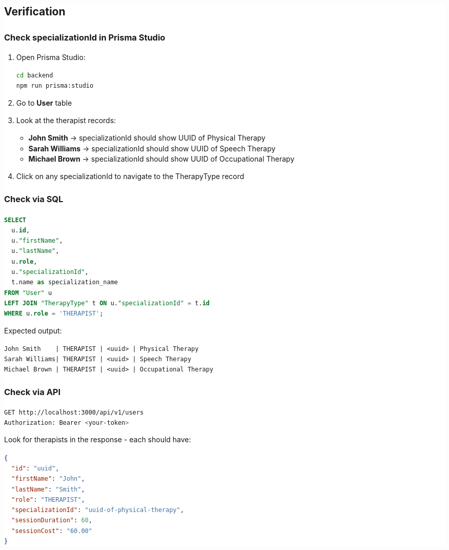 ## Verification

### Check specializationId in Prisma Studio

1. Open Prisma Studio:
   ```bash
   cd backend
   npm run prisma:studio
   ```

2. Go to **User** table

3. Look at the therapist records:
   - **John Smith** → specializationId should show UUID of Physical Therapy
   - **Sarah Williams** → specializationId should show UUID of Speech Therapy
   - **Michael Brown** → specializationId should show UUID of Occupational Therapy

4. Click on any specializationId to navigate to the TherapyType record

### Check via SQL

```sql
SELECT 
  u.id,
  u."firstName",
  u."lastName",
  u.role,
  u."specializationId",
  t.name as specialization_name
FROM "User" u
LEFT JOIN "TherapyType" t ON u."specializationId" = t.id
WHERE u.role = 'THERAPIST';
```

Expected output:
```
John Smith    | THERAPIST | <uuid> | Physical Therapy
Sarah Williams| THERAPIST | <uuid> | Speech Therapy
Michael Brown | THERAPIST | <uuid> | Occupational Therapy
```

### Check via API

```bash
GET http://localhost:3000/api/v1/users
Authorization: Bearer <your-token>
```

Look for therapists in the response - each should have:
```json
{
  "id": "uuid",
  "firstName": "John",
  "lastName": "Smith",
  "role": "THERAPIST",
  "specializationId": "uuid-of-physical-therapy",
  "sessionDuration": 60,
  "sessionCost": "60.00"
}
```

